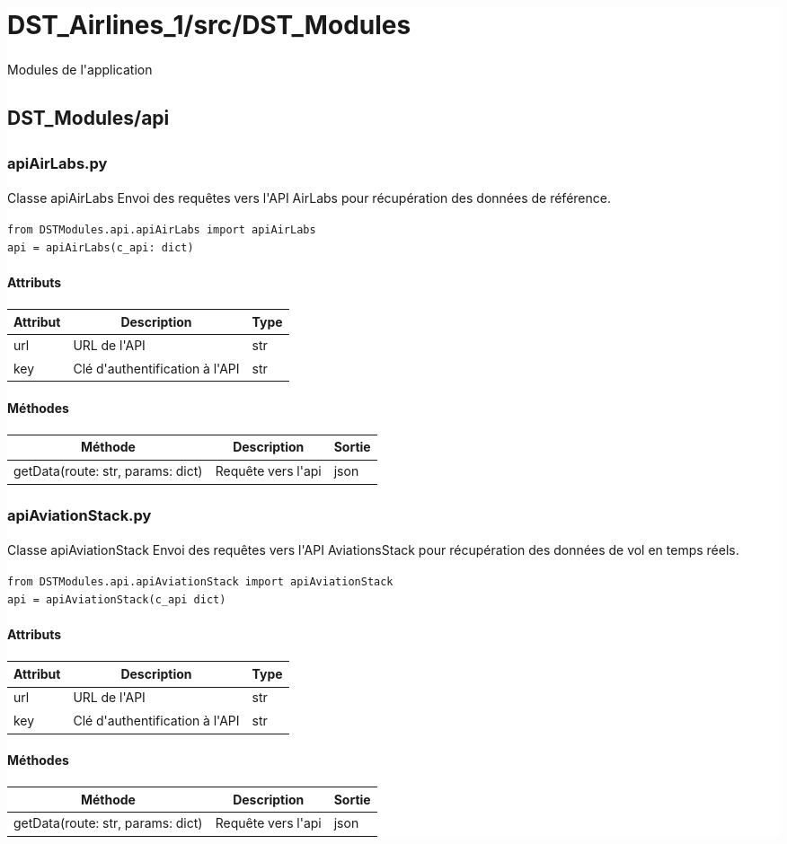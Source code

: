 # DST_Airlines_1/src/DST_Modules

Modules de l'application

  
## DST_Modules/api
   
### apiAirLabs.py
Classe apiAirLabs
Envoi des requêtes vers l'API AirLabs pour récupération des données de référence.
```
from DSTModules.api.apiAirLabs import apiAirLabs
api = apiAirLabs(c_api: dict)
```

#### Attributs

| Attribut  | Description | Type |
| ------------- | ------------- | ------------- |
| url  | URL de l'API  | str |
| key  | Clé d'authentification à l'API  | str |

#### Méthodes
  
| Méthode  | Description | Sortie |
| ------------- | ------------- | ------------- |
| getData(route: str, params: dict)  | Requête vers l'api  | json |


### apiAviationStack.py
Classe apiAviationStack
Envoi des requêtes vers l'API AviationsStack pour récupération des données de vol en temps réels.
```
from DSTModules.api.apiAviationStack import apiAviationStack
api = apiAviationStack(c_api dict)
```

#### Attributs
| Attribut  | Description | Type |
| ------------- | ------------- | ------------- |
| url  | URL de l'API  | str |
| key  | Clé d'authentification à l'API  | str |

#### Méthodes
  
| Méthode  | Description | Sortie |
| ------------- | ------------- | ------------- |
| getData(route: str, params: dict)  | Requête vers l'api  | json |
